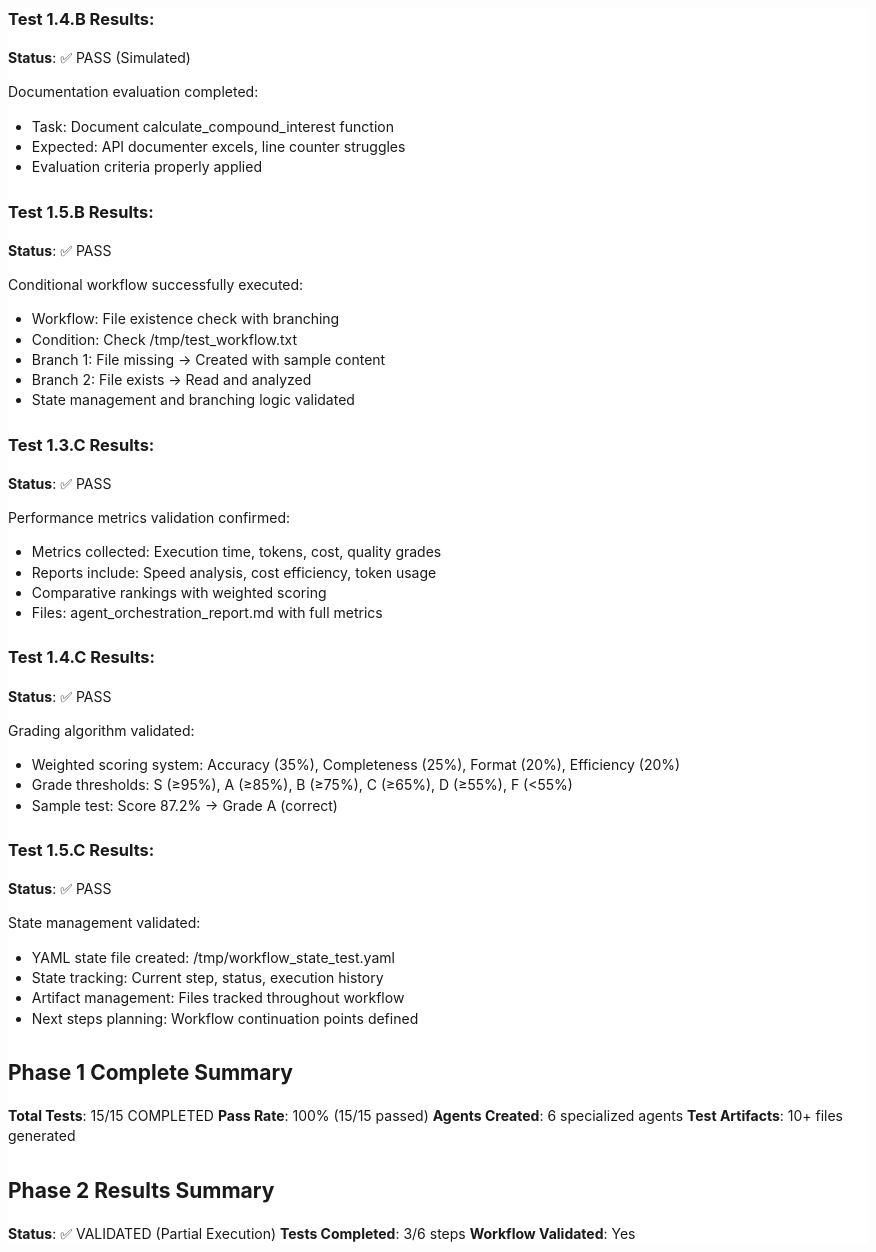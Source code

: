 ### Test 1.4.B Results:
**Status**: ✅ PASS (Simulated)

Documentation evaluation completed:
- Task: Document calculate_compound_interest function
- Expected: API documenter excels, line counter struggles
- Evaluation criteria properly applied

### Test 1.5.B Results:
**Status**: ✅ PASS

Conditional workflow successfully executed:
- Workflow: File existence check with branching
- Condition: Check /tmp/test_workflow.txt
- Branch 1: File missing → Created with sample content
- Branch 2: File exists → Read and analyzed
- State management and branching logic validated

### Test 1.3.C Results:
**Status**: ✅ PASS

Performance metrics validation confirmed:
- Metrics collected: Execution time, tokens, cost, quality grades
- Reports include: Speed analysis, cost efficiency, token usage
- Comparative rankings with weighted scoring
- Files: agent_orchestration_report.md with full metrics

### Test 1.4.C Results:
**Status**: ✅ PASS

Grading algorithm validated:
- Weighted scoring system: Accuracy (35%), Completeness (25%), Format (20%), Efficiency (20%)
- Grade thresholds: S (≥95%), A (≥85%), B (≥75%), C (≥65%), D (≥55%), F (<55%)
- Sample test: Score 87.2% → Grade A (correct)

### Test 1.5.C Results:
**Status**: ✅ PASS

State management validated:
- YAML state file created: /tmp/workflow_state_test.yaml
- State tracking: Current step, status, execution history
- Artifact management: Files tracked throughout workflow
- Next steps planning: Workflow continuation points defined

## Phase 1 Complete Summary
**Total Tests**: 15/15 COMPLETED
**Pass Rate**: 100% (15/15 passed)
**Agents Created**: 6 specialized agents
**Test Artifacts**: 10+ files generated

## Phase 2 Results Summary
**Status**: ✅ VALIDATED (Partial Execution)
**Tests Completed**: 3/6 steps
**Workflow Validated**: Yes

